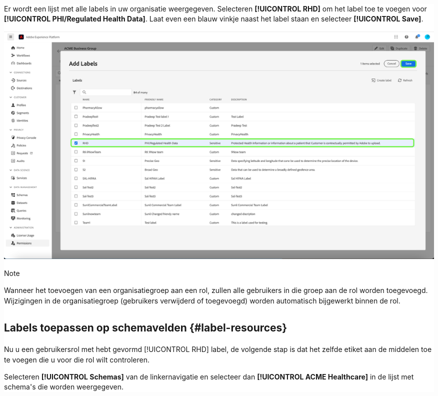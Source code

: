 Er wordt een lijst met alle labels in uw organisatie weergegeven. Selecteren **[!UICONTROL RHD]** om het label toe te voegen voor **[!UICONTROL PHI/Regulated Health Data]**. Laat even een blauw vinkje naast het label staan en selecteer **[!UICONTROL Save]**.

![Afbeelding met het RHD-label dat wordt geselecteerd en opgeslagen](../images/abac-end-to-end-user-guide/abac-select-role-label.png)

>[!NOTE]
>
>Wanneer het toevoegen van een organisatiegroep aan een rol, zullen alle gebruikers in die groep aan de rol worden toegevoegd. Wijzigingen in de organisatiegroep (gebruikers verwijderd of toegevoegd) worden automatisch bijgewerkt binnen de rol.

## Labels toepassen op schemavelden {#label-resources}

Nu u een gebruikersrol met hebt gevormd [!UICONTROL RHD] label, de volgende stap is dat het zelfde etiket aan de middelen toe te voegen die u voor die rol wilt controleren.

Selecteren **[!UICONTROL Schemas]** van de linkernavigatie en selecteer dan **[!UICONTROL ACME Healthcare]** in de lijst met schema&#39;s die worden weergegeven.
